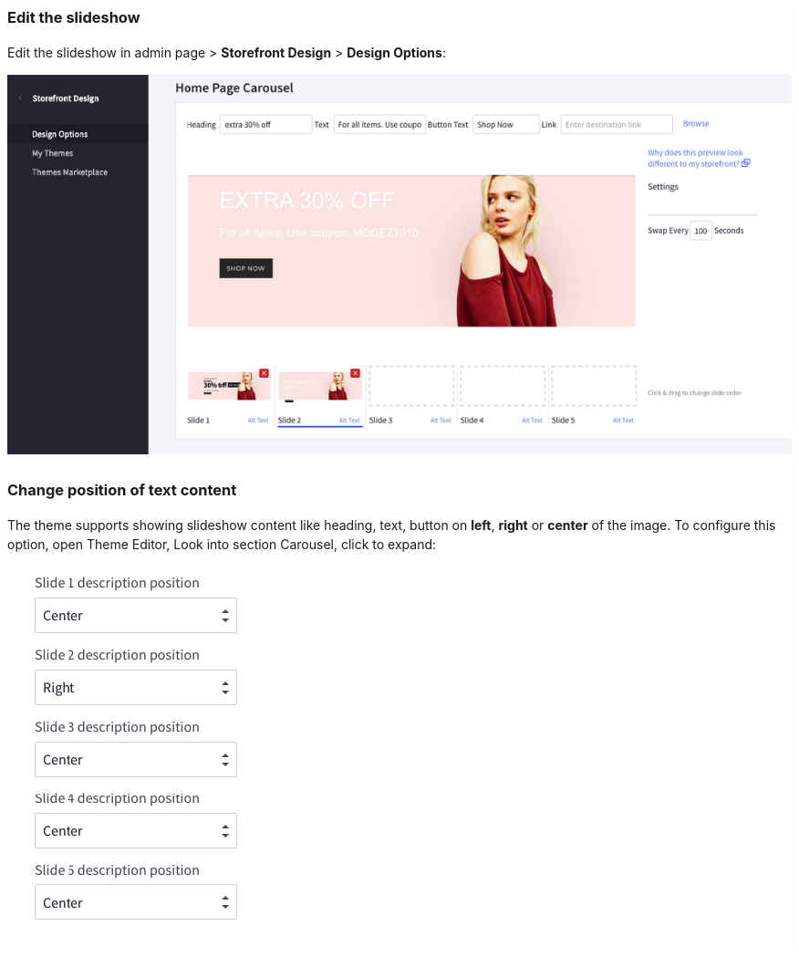 ### Edit the slideshow

Edit the slideshow in admin page > __Storefront Design__ > __Design Options__:

![Edit homepage carousel](img/edit-homepage-carousel.png)

### Change position of text content

The theme supports showing slideshow content like heading, text, button on __left__, __right__ or __center__ of the image. To configure this option, open Theme Editor, Look into section Carousel, click to expand:

![Edit position of each carousel slide](img/theme-editor-carousel-desc-position.png)
